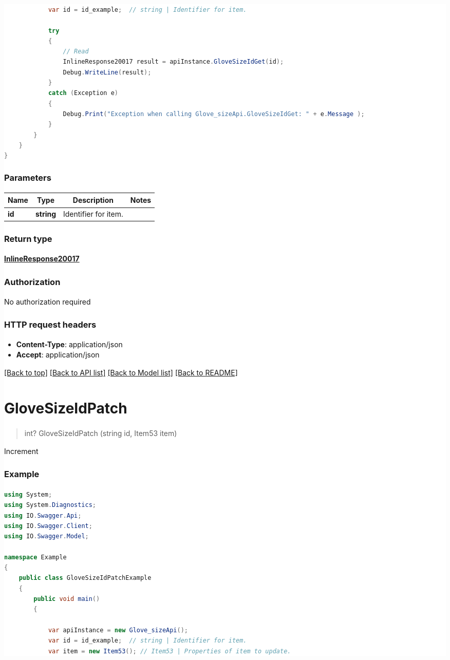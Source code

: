 ```csharp
            var id = id_example;  // string | Identifier for item.

            try
            {
                // Read
                InlineResponse20017 result = apiInstance.GloveSizeIdGet(id);
                Debug.WriteLine(result);
            }
            catch (Exception e)
            {
                Debug.Print("Exception when calling Glove_sizeApi.GloveSizeIdGet: " + e.Message );
            }
        }
    }
}
```

### Parameters

Name | Type | Description  | Notes
------------- | ------------- | ------------- | -------------
 **id** | **string**| Identifier for item. | 

### Return type

[**InlineResponse20017**](InlineResponse20017.md)

### Authorization

No authorization required

### HTTP request headers

 - **Content-Type**: application/json
 - **Accept**: application/json

[[Back to top]](#) [[Back to API list]](../README.md#documentation-for-api-endpoints) [[Back to Model list]](../README.md#documentation-for-models) [[Back to README]](../README.md)

<a name="glovesizeidpatch"></a>
# **GloveSizeIdPatch**
> int? GloveSizeIdPatch (string id, Item53 item)

Increment

### Example
```csharp
using System;
using System.Diagnostics;
using IO.Swagger.Api;
using IO.Swagger.Client;
using IO.Swagger.Model;

namespace Example
{
    public class GloveSizeIdPatchExample
    {
        public void main()
        {
            
            var apiInstance = new Glove_sizeApi();
            var id = id_example;  // string | Identifier for item.
            var item = new Item53(); // Item53 | Properties of item to update.
```